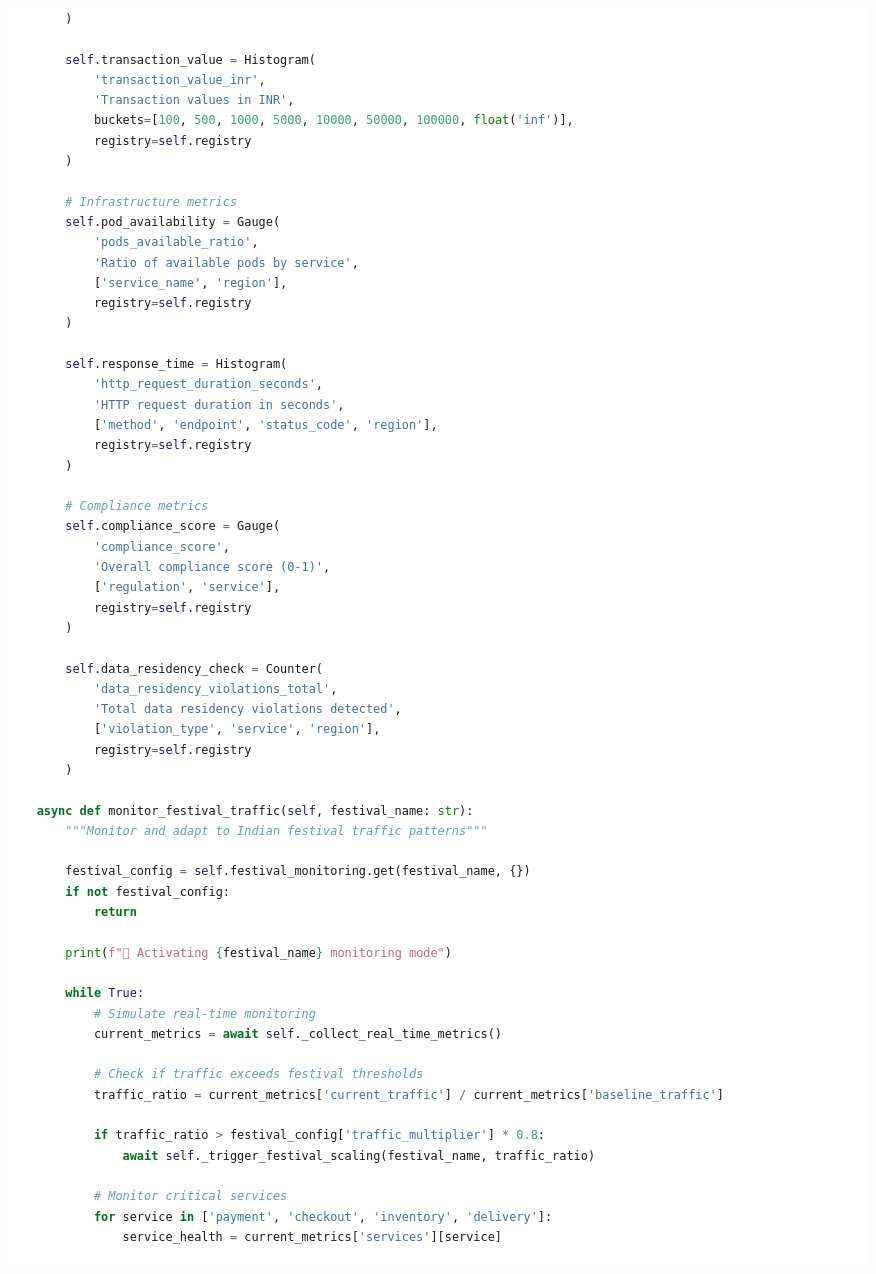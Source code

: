 ```python
        )
        
        self.transaction_value = Histogram(
            'transaction_value_inr',
            'Transaction values in INR',
            buckets=[100, 500, 1000, 5000, 10000, 50000, 100000, float('inf')],
            registry=self.registry
        )
        
        # Infrastructure metrics
        self.pod_availability = Gauge(
            'pods_available_ratio',
            'Ratio of available pods by service',
            ['service_name', 'region'],
            registry=self.registry
        )
        
        self.response_time = Histogram(
            'http_request_duration_seconds',
            'HTTP request duration in seconds',
            ['method', 'endpoint', 'status_code', 'region'],
            registry=self.registry
        )
        
        # Compliance metrics
        self.compliance_score = Gauge(
            'compliance_score',
            'Overall compliance score (0-1)',
            ['regulation', 'service'],
            registry=self.registry
        )
        
        self.data_residency_check = Counter(
            'data_residency_violations_total',
            'Total data residency violations detected',
            ['violation_type', 'service', 'region'],
            registry=self.registry
        )
    
    async def monitor_festival_traffic(self, festival_name: str):
        """Monitor and adapt to Indian festival traffic patterns"""
        
        festival_config = self.festival_monitoring.get(festival_name, {})
        if not festival_config:
            return
        
        print(f"🎊 Activating {festival_name} monitoring mode")
        
        while True:
            # Simulate real-time monitoring
            current_metrics = await self._collect_real_time_metrics()
            
            # Check if traffic exceeds festival thresholds
            traffic_ratio = current_metrics['current_traffic'] / current_metrics['baseline_traffic']
            
            if traffic_ratio > festival_config['traffic_multiplier'] * 0.8:
                await self._trigger_festival_scaling(festival_name, traffic_ratio)
            
            # Monitor critical services
            for service in ['payment', 'checkout', 'inventory', 'delivery']:
                service_health = current_metrics['services'][service]
                
```